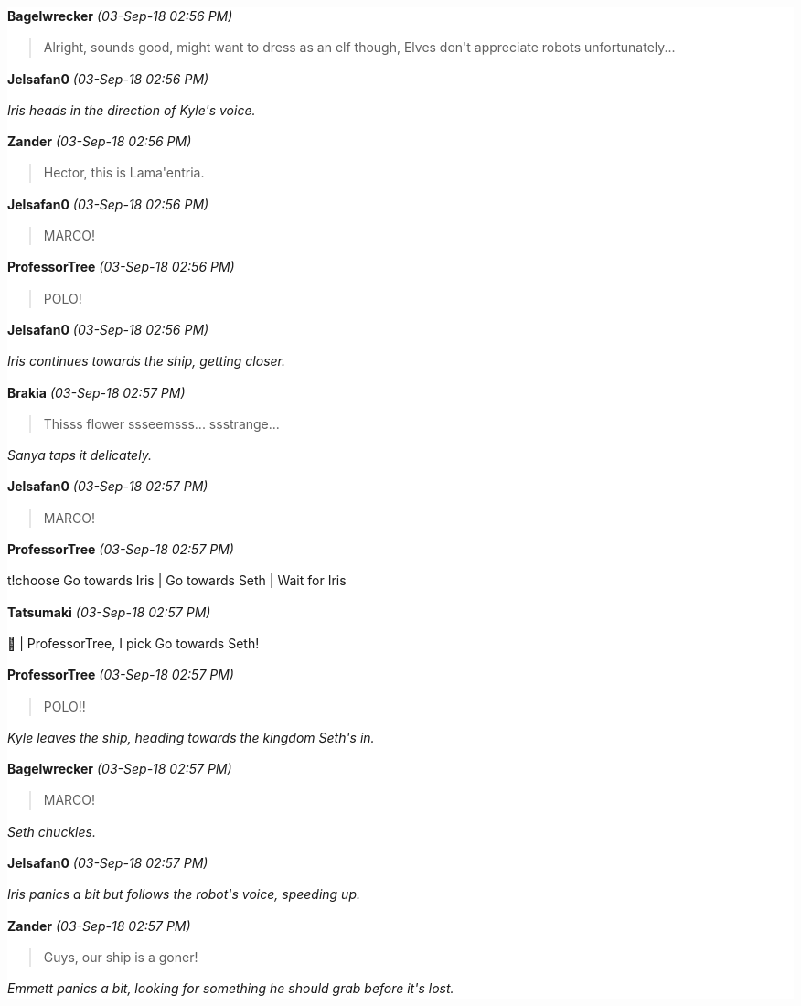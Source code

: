 **Bagelwrecker** _(03-Sep-18 02:56 PM)_

> Alright, sounds good, might want to dress as an elf though, Elves don't appreciate robots unfortunately...

**Jelsafan0** _(03-Sep-18 02:56 PM)_

_Iris heads in the direction of Kyle's voice._

**Zander** _(03-Sep-18 02:56 PM)_

> Hector, this is Lama'entria.

**Jelsafan0** _(03-Sep-18 02:56 PM)_

> MARCO!

**ProfessorTree** _(03-Sep-18 02:56 PM)_

> POLO!

**Jelsafan0** _(03-Sep-18 02:56 PM)_

_Iris continues towards the ship, getting closer._

**Brakia** _(03-Sep-18 02:57 PM)_

> Thisss flower ssseemsss... ssstrange...

_Sanya taps it delicately._

**Jelsafan0** _(03-Sep-18 02:57 PM)_

> MARCO!

**ProfessorTree** _(03-Sep-18 02:57 PM)_

t!choose Go towards Iris | Go towards Seth | Wait for Iris

**Tatsumaki** _(03-Sep-18 02:57 PM)_

🤔 | ProfessorTree, I pick Go towards Seth!

**ProfessorTree** _(03-Sep-18 02:57 PM)_

> POLO!!

_Kyle leaves the ship, heading towards the kingdom Seth's in._

**Bagelwrecker** _(03-Sep-18 02:57 PM)_

> MARCO!

_Seth chuckles._

**Jelsafan0** _(03-Sep-18 02:57 PM)_

_Iris panics a bit but follows the robot's voice, speeding up._

**Zander** _(03-Sep-18 02:57 PM)_

> Guys, our ship is a goner!

_Emmett panics a bit, looking for something he should grab before it's lost._
